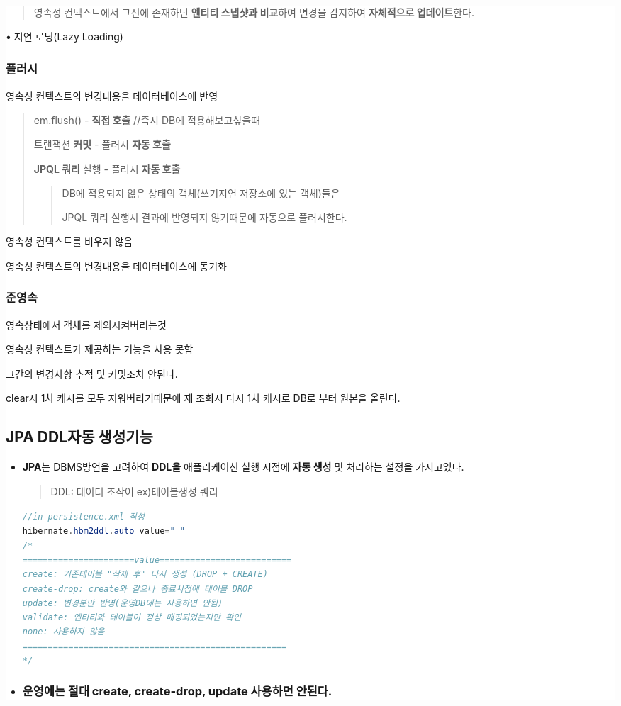 > 영속성 컨텍스트에서 그전에 존재하던 **엔티티 스냅샷과 비교**하여 변경을 감지하여 **자체적으로 업데이트**한다.

• 지연 로딩(Lazy Loading)



### 플러시

영속성 컨텍스트의 변경내용을 데이터베이스에 반영

> em.flush() - **직접 호출** //즉시 DB에 적용해보고싶을때
>
> 트랜잭션 **커밋** - 플러시 **자동 호출** 
>
> **JPQL 쿼리** 실행 - 플러시 **자동 호출**
>
> > DB에 적용되지 않은 상태의 객체(쓰기지연 저장소에 있는 객체)들은 
> >
> > JPQL 쿼리 실행시 결과에 반영되지 않기때문에 자동으로 플러시한다.

영속성 컨텍스트를 비우지 않음 

영속성 컨텍스트의 변경내용을 데이터베이스에 동기화 



### 준영속

영속상태에서 객체를 제외시켜버리는것

영속성 컨텍스트가 제공하는 기능을 사용 못함

그간의 변경사항 추적 및 커밋조차 안된다. 

clear시 1차 캐시를 모두 지워버리기때문에 재 조회시 다시 1차 캐시로 DB로 부터 원본을 올린다. 



## JPA DDL자동 생성기능

+ **JPA**는 DBMS방언을 고려하여  **DDL을** 애플리케이션 실행 시점에 **자동 생성** 및 처리하는 설정을 가지고있다.

  > DDL: 데이터 조작어 ex)테이블생성 쿼리

  ~~~java
  //in persistence.xml 작성
  hibernate.hbm2ddl.auto value=" "
  /* 
  ======================value==========================
  create: 기존테이블 "삭제 후" 다시 생성 (DROP + CREATE) 
  create-drop: create와 같으나 종료시점에 테이블 DROP
  update: 변경분만 반영(운영DB에는 사용하면 안됨)
  validate: 엔티티와 테이블이 정상 매핑되었는지만 확인
  none: 사용하지 않음
  ====================================================
  */
  ~~~

+ ### 운영에는 절대 create, create-drop, update 사용하면 안된다. 

